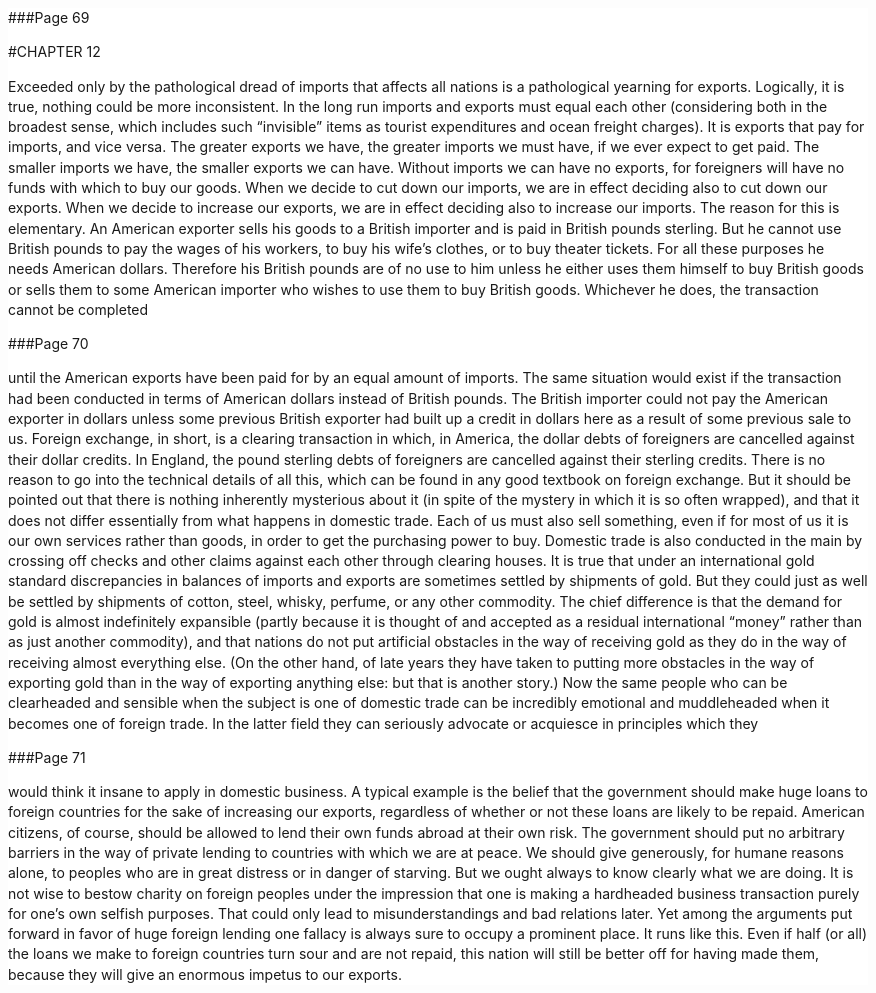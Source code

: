 ###Page 69

#CHAPTER 12

Exceeded only by the pathological dread of imports that affects all nations is a pathological yearning for exports. Logically, it is true, nothing could be more inconsistent. In the long run imports and exports must equal each other (considering both in the broadest sense, which includes such “invisible” items as tourist expenditures and ocean freight charges). It is exports that pay for imports, and vice versa. The greater exports we have, the greater imports we must have, if we ever expect to get paid. The smaller imports we have, the smaller exports we can have. Without imports we can have no exports, for foreigners will have no funds with which to buy our goods. When we decide to cut down our imports, we are in effect deciding also to cut down our exports. When we decide to increase our exports, we are in effect deciding also to increase our imports.
The reason for this is elementary. An American exporter sells his goods to a British importer and is paid in British pounds sterling. But he cannot use British pounds to pay the wages of his workers, to buy his wife’s clothes, or to buy theater tickets. For all these purposes he needs American dollars. Therefore his British pounds are of no use to him unless he either uses them himself to buy British goods or sells them to some American importer who wishes to use them to buy British goods. Whichever he does, the transaction cannot be completed

###Page 70

until the American exports have been paid for by an equal amount of imports.
The same situation would exist if the transaction had been conducted in terms of American dollars instead of British pounds. The British importer could not pay the American exporter in dollars unless some previous British exporter had built up a credit in dollars here as a result of some previous sale to us. Foreign exchange, in short, is a clearing transaction in which, in America, the dollar debts of foreigners are cancelled against their dollar credits. In England, the pound sterling debts of foreigners are cancelled against their sterling credits.
There is no reason to go into the technical details of all this, which can be found in any good textbook on foreign exchange. But it should be pointed out that there is nothing inherently mysterious about it (in spite of the mystery in which it is so often wrapped), and that it does not differ essentially from what happens in domestic trade. Each of us must also sell something, even if for most of us it is our own services rather than goods, in order to get the purchasing power to buy.
Domestic trade is also conducted in the main by crossing off checks and other claims against each other through clearing houses.
It is true that under an international gold standard discrepancies in balances of imports and exports are sometimes settled by shipments of gold. But they could just as well be settled by shipments of cotton, steel, whisky, perfume, or any other commodity. The chief difference is that the demand for gold is almost indefinitely expansible (partly because it is thought of and accepted as a residual international “money” rather than as just another commodity), and that nations do not put artificial obstacles in the way of receiving gold as they do in the way of receiving almost everything else. (On the other hand, of late years they have taken to putting more obstacles in the way of exporting gold than in the way of exporting anything else: but that is another story.) Now the same people who can be clearheaded and sensible when the subject is one of domestic trade can be incredibly emotional and muddleheaded when it becomes one of foreign trade. In the latter field they can seriously advocate or acquiesce in principles which they

###Page 71

would think it insane to apply in domestic business. A typical example is the belief that the government should make huge loans to foreign countries for the sake of increasing our exports, regardless of whether or not these loans are likely to be repaid.
American citizens, of course, should be allowed to lend their own funds abroad at their own risk. The government should put no arbitrary barriers in the way of private lending to countries with which we are at peace. We should give generously, for humane reasons alone, to peoples who are in great distress or in danger of starving. But we ought always to know clearly what we are doing. It is not wise to bestow charity on foreign peoples under the impression that one is making a hardheaded business transaction purely for one’s own selfish purposes. That could only lead to misunderstandings and bad relations later.
Yet among the arguments put forward in favor of huge foreign lending one fallacy is always sure to occupy a prominent place. It runs like this. Even if half (or all) the loans we make to foreign countries turn sour and are not repaid, this nation will still be better off for having made them, because they will give an enormous impetus to our exports.
